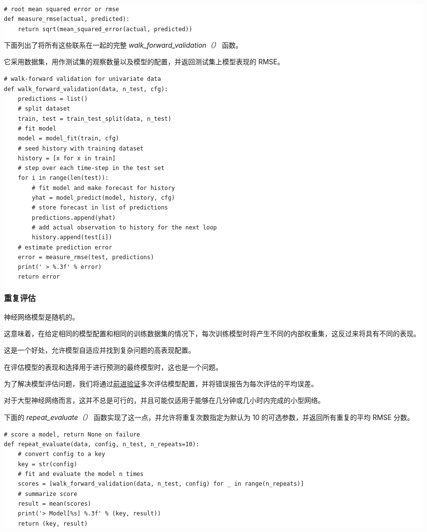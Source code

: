 ```
# root mean squared error or rmse
def measure_rmse(actual, predicted):
	return sqrt(mean_squared_error(actual, predicted))
```

下面列出了将所有这些联系在一起的完整 _walk_forward_validation（）_ 函数。

它采用数据集，用作测试集的观察数量以及模型的配置，并返回测试集上模型表现的 RMSE。

```
# walk-forward validation for univariate data
def walk_forward_validation(data, n_test, cfg):
	predictions = list()
	# split dataset
	train, test = train_test_split(data, n_test)
	# fit model
	model = model_fit(train, cfg)
	# seed history with training dataset
	history = [x for x in train]
	# step over each time-step in the test set
	for i in range(len(test)):
		# fit model and make forecast for history
		yhat = model_predict(model, history, cfg)
		# store forecast in list of predictions
		predictions.append(yhat)
		# add actual observation to history for the next loop
		history.append(test[i])
	# estimate prediction error
	error = measure_rmse(test, predictions)
	print(' > %.3f' % error)
	return error
```

### 重复评估

神经网络模型是随机的。

这意味着，在给定相同的模型配置和相同的训练数据集的情况下，每次训练模型时将产生不同的内部权重集，这反过来将具有不同的表现。

这是一个好处，允许模型自适应并找到复杂问题的高表现配置。

在评估模型的表现和选择用于进行预测的最终模型时，这也是一个问题。

为了解决模型评估问题，我们将通过[前进验证](https://machinelearningmastery.com/backtest-machine-learning-models-time-series-forecasting/)多次评估模型配置，并将错误报告为每次评估的平均误差。

对于大型神经网络而言，这并不总是可行的，并且可能仅适用于能够在几分钟或几小时内完成的小型网络。

下面的 _repeat_evaluate（）_ 函数实现了这一点，并允许将重复次数指定为默认为 10 的可选参数，并返回所有重复的平均 RMSE 分数。

```
# score a model, return None on failure
def repeat_evaluate(data, config, n_test, n_repeats=10):
	# convert config to a key
	key = str(config)
	# fit and evaluate the model n times
	scores = [walk_forward_validation(data, n_test, config) for _ in range(n_repeats)]
	# summarize score
	result = mean(scores)
	print('> Model[%s] %.3f' % (key, result))
	return (key, result)
```
